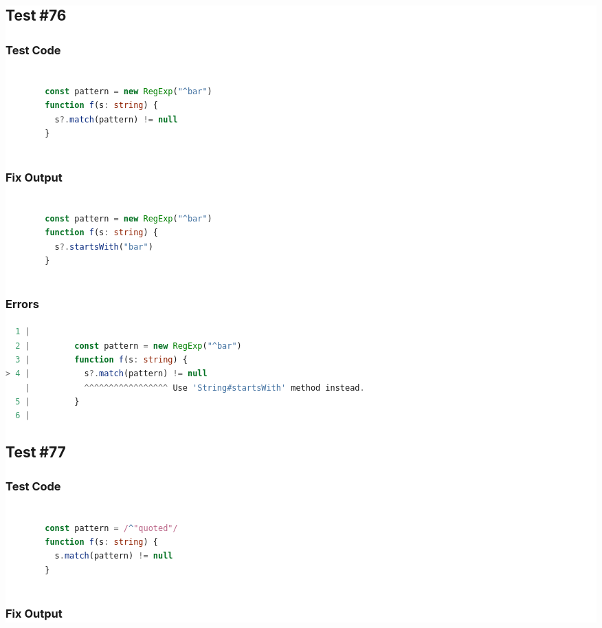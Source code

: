 ## Test #76

### Test Code


```ts

        const pattern = new RegExp("^bar")
        function f(s: string) {
          s?.match(pattern) != null
        }
      
```

### Fix Output


```ts

        const pattern = new RegExp("^bar")
        function f(s: string) {
          s?.startsWith("bar")
        }
      
```

### Errors


```ts
  1 |
  2 |         const pattern = new RegExp("^bar")
  3 |         function f(s: string) {
> 4 |           s?.match(pattern) != null
    |           ^^^^^^^^^^^^^^^^^ Use 'String#startsWith' method instead.
  5 |         }
  6 |       
```

## Test #77

### Test Code


```ts

        const pattern = /^"quoted"/
        function f(s: string) {
          s.match(pattern) != null
        }
      
```

### Fix Output
